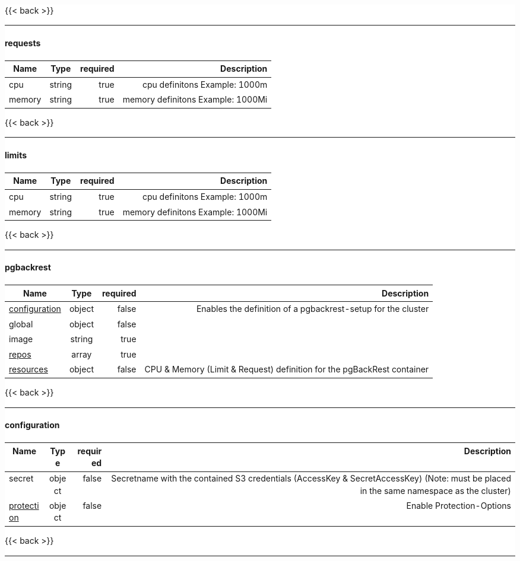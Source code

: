 {{< back >}}

---

#### requests

| Name                           | Type    | required  | Description        |
| ------------------------------ |:-------:| ---------:| ------------------:|
| cpu                            | string  | true      | cpu definitons Example: 1000m|
| memory                         | string  | true      | memory definitons Example: 1000Mi|

{{< back >}}

---

#### limits

| Name                           | Type    | required  | Description        |
| ------------------------------ |:-------:| ---------:| ------------------:|
| cpu                            | string  | true      | cpu definitons Example: 1000m|
| memory                         | string  | true      | memory definitons Example: 1000Mi| 

{{< back >}}

---

#### pgbackrest

| Name                           | Type    | required  | Description        |
| ------------------------------ |:-------:| ---------:| ------------------:|
| [configuration](#configuration)| object  | false     | Enables the definition of a pgbackrest-setup for the cluster |
| global                         | object  | false     |  |
| image                          | string  | true      |  |
| [repos](#repos)                | array   | true      |  |
| [resources](#resources)        | object  | false     | CPU & Memory (Limit & Request) definition for the pgBackRest container|

{{< back >}}

---

#### configuration

| Name                           | Type    | required  | Description        |
| ------------------------------ |:-------:| ---------:| ------------------:|
| secret                         | object  | false     | Secretname with the contained S3 credentials (AccessKey & SecretAccessKey) (Note: must be placed in the same namespace as the cluster) |
| [protection](#protection)      | object  | false     | Enable Protection-Options |

{{< back >}}

---